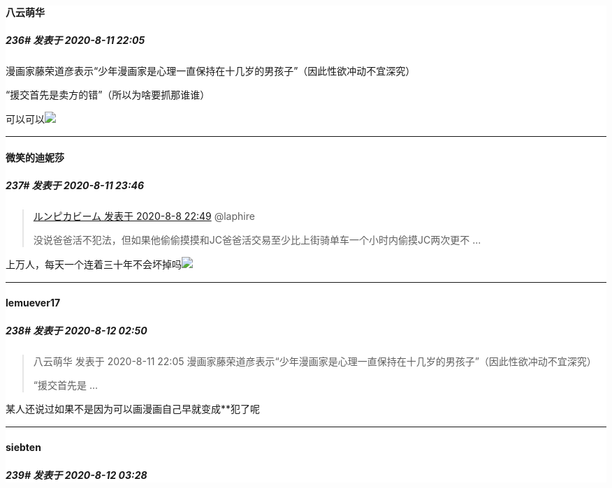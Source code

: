 ####  八云萌华  
##### 236#       发表于 2020-8-11 22:05




漫画家藤荣道彦表示“少年漫画家是心理一直保持在十几岁的男孩子”（因此性欲冲动不宜深究）

“援交首先是卖方的错”（所以为啥要抓那谁谁）


可以可以<img src="https://static.saraba1st.com/image/smiley/face2017/067.png" referrerpolicy="no-referrer">







-----

####  微笑的迪妮莎  
##### 237#       发表于 2020-8-11 23:46



<blockquote><a href="httphttps://bbs.saraba1st.com/2b/forum.php?mod=redirect&amp;goto=findpost&amp;pid=48363941&amp;ptid=1953755" target="_blank">ルンピカビーム 发表于 2020-8-8 22:49</a>
@laphire 

没说爸爸活不犯法，但如果他偷偷摸摸和JC爸爸活交易至少比上街骑单车一个小时内偷摸JC两次更不 ...</blockquote>
上万人，每天一个连着三十年不会坏掉吗<img src="https://static.saraba1st.com/image/smiley/face2017/018.png" referrerpolicy="no-referrer">







-----

####  lemuever17  
##### 238#       发表于 2020-8-12 02:50



<blockquote>八云萌华 发表于 2020-8-11 22:05
漫画家藤荣道彦表示“少年漫画家是心理一直保持在十几岁的男孩子”（因此性欲冲动不宜深究）

“援交首先是 ...</blockquote>
某人还说过如果不是因为可以画漫画自己早就变成**犯了呢







-----

####  siebten  
##### 239#       发表于 2020-8-12 03:28


